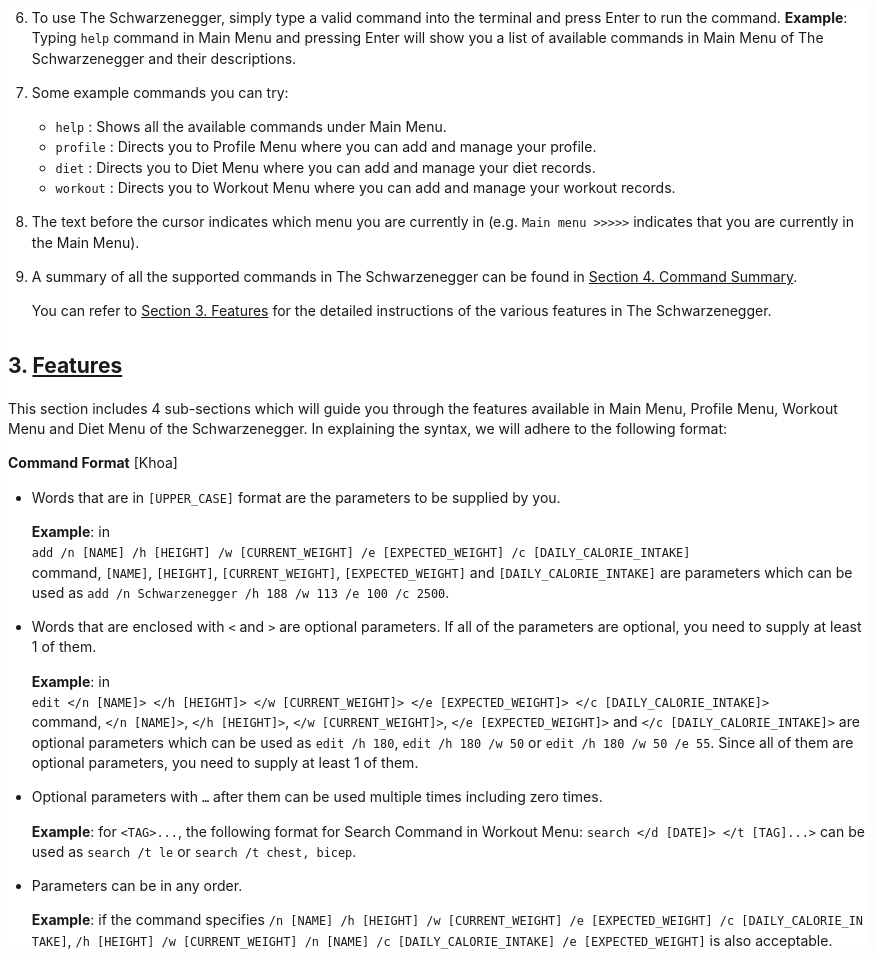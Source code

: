 6. To use The Schwarzenegger, simply type a valid command into the terminal and press Enter to run the command.  **Example**: Typing `help` command in Main Menu and pressing Enter will show you a list of available commands in Main Menu of The Schwarzenegger and their descriptions.
7. Some example commands you can try:
   * `help` : Shows all the available commands under Main Menu.
   * `profile` : Directs you to Profile Menu where you can add and manage your profile.
   * `diet` : Directs you to Diet Menu where you can add and manage your diet records.
   * `workout` : Directs you to Workout Menu where you can add and manage your workout records.
8. The text before the cursor indicates which menu you are currently in \(e.g. `Main menu >>>>>` indicates that you are currently in the Main Menu\).
9. A summary of all the supported commands in The Schwarzenegger can be found in [Section 4. Command Summary](userguide.md#command-summary).  


   You can refer to [Section 3. Features](userguide.md#features) for the detailed instructions of the various features in The Schwarzenegger.

## 3. [Features](userguide.md) <a id="features"></a>

This section includes 4 sub-sections which will guide you through the features available in Main Menu, Profile Menu, Workout Menu and Diet Menu of the Schwarzenegger. In explaining the syntax, we will adhere to the following format:

**Command Format** \[Khoa\]

* Words that are in `[UPPER_CASE]` format are the parameters to be supplied by you.  


  **Example**: in   
  `add /n [NAME] /h [HEIGHT] /w [CURRENT_WEIGHT] /e [EXPECTED_WEIGHT] /c [DAILY_CALORIE_INTAKE]`   
  command, `[NAME]`, `[HEIGHT]`, `[CURRENT_WEIGHT]`, `[EXPECTED_WEIGHT]` and `[DAILY_CALORIE_INTAKE]` are parameters which can be used as `add /n Schwarzenegger /h 188 /w 113 /e 100 /c 2500`.

* Words that are enclosed with `<` and `>` are optional parameters. If all of the parameters are optional, you need to supply at least 1 of them.   


  **Example**: in   
  `edit </n [NAME]> </h [HEIGHT]> </w [CURRENT_WEIGHT]> </e [EXPECTED_WEIGHT]> </c [DAILY_CALORIE_INTAKE]>`   
  command, `</n [NAME]>`, `</h [HEIGHT]>`, `</w [CURRENT_WEIGHT]>`, `</e [EXPECTED_WEIGHT]>` and `</c [DAILY_CALORIE_INTAKE]>` are optional parameters which can be used as `edit /h 180`, `edit /h 180 /w 50` or `edit /h 180 /w 50 /e 55`. Since all of them are optional parameters, you need to supply at least 1 of them.

* Optional parameters with `…` after them can be used multiple times including zero times.   


  **Example**: for `<TAG>...`, the following format for Search Command in Workout Menu: `search </d [DATE]> </t [TAG]...>` can be used as `search /t le` or `search /t chest, bicep`.

* Parameters can be in any order.   
 

  **Example**: if the command specifies `/n [NAME] /h [HEIGHT] /w [CURRENT_WEIGHT] /e [EXPECTED_WEIGHT] /c [DAILY_CALORIE_INTAKE]`, `/h [HEIGHT] /w [CURRENT_WEIGHT] /n [NAME] /c [DAILY_CALORIE_INTAKE] /e [EXPECTED_WEIGHT]` is also acceptable.

